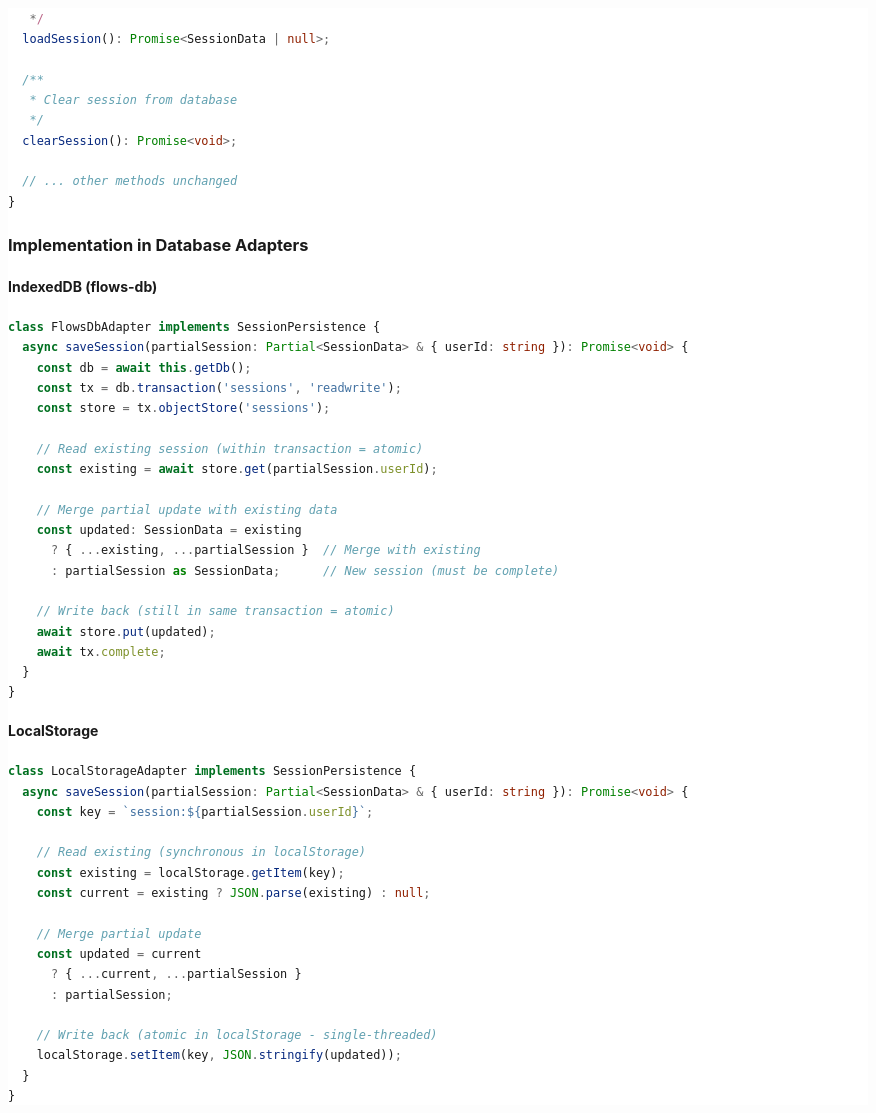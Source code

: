 ```typescript
   */
  loadSession(): Promise<SessionData | null>;

  /**
   * Clear session from database
   */
  clearSession(): Promise<void>;

  // ... other methods unchanged
}
```

### Implementation in Database Adapters

#### IndexedDB (flows-db)
```typescript
class FlowsDbAdapter implements SessionPersistence {
  async saveSession(partialSession: Partial<SessionData> & { userId: string }): Promise<void> {
    const db = await this.getDb();
    const tx = db.transaction('sessions', 'readwrite');
    const store = tx.objectStore('sessions');

    // Read existing session (within transaction = atomic)
    const existing = await store.get(partialSession.userId);

    // Merge partial update with existing data
    const updated: SessionData = existing
      ? { ...existing, ...partialSession }  // Merge with existing
      : partialSession as SessionData;      // New session (must be complete)

    // Write back (still in same transaction = atomic)
    await store.put(updated);
    await tx.complete;
  }
}
```

#### LocalStorage
```typescript
class LocalStorageAdapter implements SessionPersistence {
  async saveSession(partialSession: Partial<SessionData> & { userId: string }): Promise<void> {
    const key = `session:${partialSession.userId}`;

    // Read existing (synchronous in localStorage)
    const existing = localStorage.getItem(key);
    const current = existing ? JSON.parse(existing) : null;

    // Merge partial update
    const updated = current
      ? { ...current, ...partialSession }
      : partialSession;

    // Write back (atomic in localStorage - single-threaded)
    localStorage.setItem(key, JSON.stringify(updated));
  }
}
```
